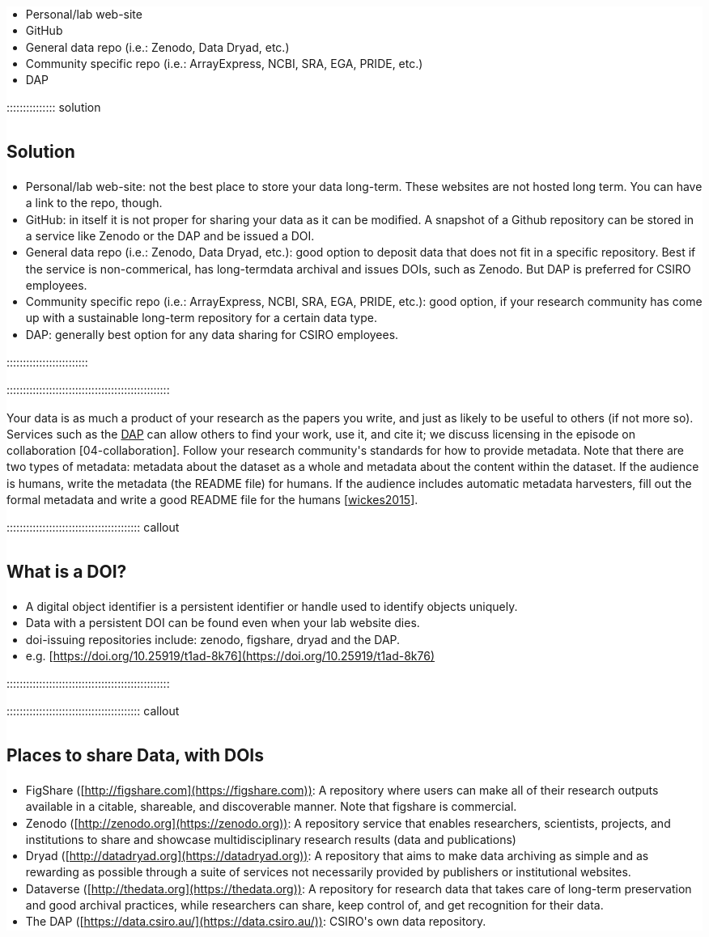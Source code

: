 - Personal/lab web-site
- GitHub
- General data repo (i.e.: Zenodo, Data Dryad, etc.)
- Community specific repo (i.e.: ArrayExpress, NCBI, SRA, EGA, PRIDE, etc.)
- DAP

:::::::::::::::  solution

## Solution

- Personal/lab web-site: not the best place to store your data long-term. These websites are not hosted long term. You can have a link to the repo, though.
- GitHub: in itself it is not proper for sharing your data as it can be modified. A snapshot of a Github repository can be stored in a service like Zenodo or the DAP and be issued a DOI.
- General data repo (i.e.: Zenodo, Data Dryad, etc.): good option to deposit data that does not fit in a specific repository. Best if the service is non-commerical, has long-termdata archival and issues DOIs, such as Zenodo. But DAP is preferred for CSIRO employees.
- Community specific repo (i.e.: ArrayExpress, NCBI, SRA, EGA, PRIDE, etc.): good option, if your research community has come up with a sustainable long-term repository for a certain data type.
- DAP: generally best option for any data sharing for CSIRO employees. 

:::::::::::::::::::::::::

::::::::::::::::::::::::::::::::::::::::::::::::::

Your data is as much a product of your research as the papers you write, and just as likely to be useful to others (if not more so).
Services such as the [DAP](https://data.csiro.au/) can allow others to find your work, use it, and cite it; we discuss licensing in the episode on collaboration [04-collaboration].
Follow your research community's standards for how to provide metadata.
Note that there are two types of metadata: metadata about the dataset as a whole and metadata about the content within the dataset.
If the audience is humans, write the metadata (the README file) for humans.
If the audience includes automatic metadata harvesters, fill out the formal metadata and write a good README file for the humans [[wickes2015](https://github.com/swcarpentry/good-enough-practices-in-scientific-computing/issues/3#issuecomment-157410442)].

:::::::::::::::::::::::::::::::::::::::::  callout

## What is a DOI?

- A digital object identifier is a persistent identifier or handle used to identify objects uniquely.
- Data with a persistent DOI can be found even when your lab website dies.
- doi-issuing repositories include: zenodo, figshare, dryad and the DAP.
- e.g. [https://doi.org/10.25919/t1ad-8k76](https://doi.org/10.25919/t1ad-8k76)

::::::::::::::::::::::::::::::::::::::::::::::::::

:::::::::::::::::::::::::::::::::::::::::  callout

## Places to share Data, with DOIs

- FigShare ([http://figshare.com](https://figshare.com)): A repository where users can make all of their research outputs available in a citable, shareable, and discoverable manner. Note that figshare is commercial.
- Zenodo ([http://zenodo.org](https://zenodo.org)): A repository service that enables researchers, scientists, projects, and institutions to share and showcase multidisciplinary research results (data and publications)
- Dryad ([http://datadryad.org](https://datadryad.org)): A repository that aims to make data archiving as simple and as rewarding as possible through a suite of services not necessarily provided by publishers or institutional websites.
- Dataverse ([http://thedata.org](https://thedata.org)): A repository for research data that takes care of long-term preservation and good archival practices, while researchers can share, keep control of, and get recognition for their data.
- The DAP ([https://data.csiro.au/](https://data.csiro.au/)): CSIRO's own data repository.
